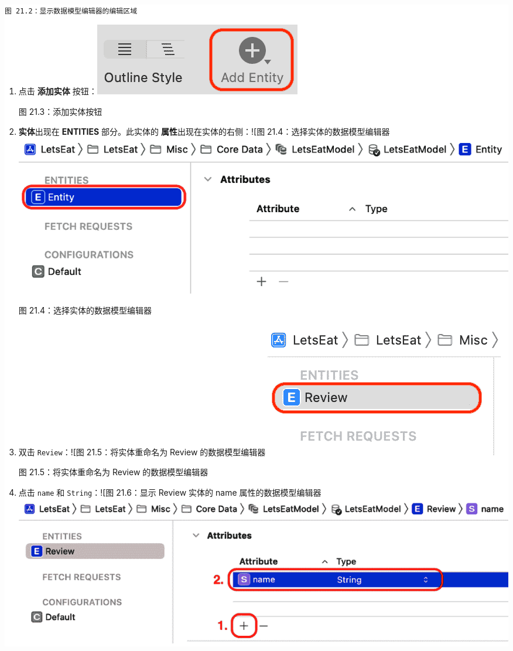     图 21.2：显示数据模型编辑器的编辑区域

1.  点击 **添加实体** 按钮：![图 21.3：添加实体按钮    ](img/Figure_21.03_B17469.jpg)

    图 21.3：添加实体按钮

1.  **实体**出现在 **ENTITIES** 部分。此实体的 **属性**出现在实体的右侧：![图 21.4：选择实体的数据模型编辑器    ![图片](img/Figure_21.04_B17469.jpg)

    图 21.4：选择实体的数据模型编辑器

1.  双击 `Review`：![图 21.5：将实体重命名为 Review 的数据模型编辑器    ![图片](img/Figure_21.05_B17469.jpg)

    图 21.5：将实体重命名为 Review 的数据模型编辑器

1.  点击 `name` 和 `String`：![图 21.6：显示 Review 实体的 name 属性的数据模型编辑器    ![图片](img/Figure_21.06_B17469.jpg)
